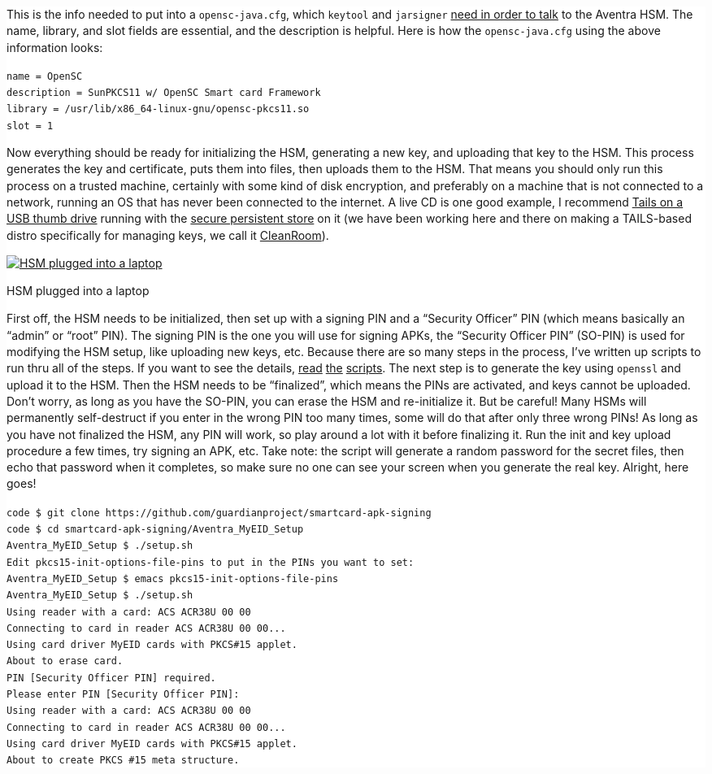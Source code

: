 This is the info needed to put into a `opensc-java.cfg`, which `keytool` and `jarsigner` <a href="http://docs.oracle.com/javase/7/docs/technotes/guides/security/p11guide.html" target="_blank">need in order to talk</a> to the Aventra HSM. The name, library, and slot fields are essential, and the description is helpful. Here is how the `opensc-java.cfg` using the above information looks:

```console
name = OpenSC
description = SunPKCS11 w/ OpenSC Smart card Framework
library = /usr/lib/x86_64-linux-gnu/opensc-pkcs11.so
slot = 1
```

Now everything should be ready for initializing the HSM, generating a new key, and uploading that key to the HSM. This process generates the key and certificate, puts them into files, then uploads them to the HSM. That means you should only run this process on a trusted machine, certainly with some kind of disk encryption, and preferably on a machine that is not connected to a network, running an OS that has never been connected to the internet. A live CD is one good example, I recommend <a href="https://tails.boum.org/download/index.en.html#index4h1" target="_blank">Tails on a USB thumb drive</a> running with the <a href="https://tails.boum.org/doc/first_steps/persistence/index.en.html" target="_blank">secure persistent store</a> on it (we have been working here and there on making a TAILS-based distro specifically for managing keys, we call it <a href="https://dev.guardianproject.info/projects/psst/wiki/CleanRoom" target="_blank">CleanRoom</a>).

<div id="attachment_12321" style="width: 560px" class="wp-caption aligncenter">
  <a href="https://guardianproject.info/wp-content/uploads/2014/03/cstick2.jpg"><img aria-describedby="caption-attachment-12321" src="https://guardianproject.info/wp-content/uploads/2014/03/cstick2-1024x805.jpg" alt="HSM plugged into a laptop" width="550" height="432" class="size-large wp-image-12321" srcset="https://guardianproject.info/wp-content/uploads/2014/03/cstick2-1024x805.jpg 1024w, https://guardianproject.info/wp-content/uploads/2014/03/cstick2-300x235.jpg 300w, https://guardianproject.info/wp-content/uploads/2014/03/cstick2-100x78.jpg 100w, https://guardianproject.info/wp-content/uploads/2014/03/cstick2-150x117.jpg 150w, https://guardianproject.info/wp-content/uploads/2014/03/cstick2-200x157.jpg 200w, https://guardianproject.info/wp-content/uploads/2014/03/cstick2-450x353.jpg 450w, https://guardianproject.info/wp-content/uploads/2014/03/cstick2-600x471.jpg 600w, https://guardianproject.info/wp-content/uploads/2014/03/cstick2-900x707.jpg 900w, https://guardianproject.info/wp-content/uploads/2014/03/cstick2.jpg 1600w" sizes="(max-width: 550px) 100vw, 550px" /></a>
  
  <p id="caption-attachment-12321" class="wp-caption-text">
    HSM plugged into a laptop
  </p>
</div>

First off, the HSM needs to be initialized, then set up with a signing PIN and a “Security Officer” PIN (which means basically an “admin” or “root” PIN). The signing PIN is the one you will use for signing APKs, the “Security Officer PIN” (SO-PIN) is used for modifying the HSM setup, like uploading new keys, etc. Because there are so many steps in the process, I’ve written up scripts to run thru all of the steps. If you want to see the details, <a href="https://github.com/guardianproject/smartcard-apk-signing/blob/master/Aventra_MyEID_Setup/setup.sh" target="_blank">read</a> <a href="https://github.com/guardianproject/smartcard-apk-signing/blob/master/openssl-gen/gen.sh" target="_blank">the</a> <a href="https://github.com/guardianproject/smartcard-apk-signing/blob/master/Aventra_MyEID_Setup/finalize.sh" target="_blank">scripts</a>. The next step is to generate the key using `openssl` and upload it to the HSM. Then the HSM needs to be “finalized”, which means the PINs are activated, and keys cannot be uploaded. Don’t worry, as long as you have the SO-PIN, you can erase the HSM and re-initialize it. But be careful! Many HSMs will permanently self-destruct if you enter in the wrong PIN too many times, some will do that after only three wrong PINs! As long as you have not finalized the HSM, any PIN will work, so play around a lot with it before finalizing it. Run the init and key upload procedure a few times, try signing an APK, etc. Take note: the script will generate a random password for the secret files, then echo that password when it completes, so make sure no one can see your screen when you generate the real key. Alright, here goes!

```console
code $ git clone https://github.com/guardianproject/smartcard-apk-signing
code $ cd smartcard-apk-signing/Aventra_MyEID_Setup
Aventra_MyEID_Setup $ ./setup.sh 
Edit pkcs15-init-options-file-pins to put in the PINs you want to set:
Aventra_MyEID_Setup $ emacs pkcs15-init-options-file-pins
Aventra_MyEID_Setup $ ./setup.sh 
Using reader with a card: ACS ACR38U 00 00
Connecting to card in reader ACS ACR38U 00 00...
Using card driver MyEID cards with PKCS#15 applet.
About to erase card.
PIN [Security Officer PIN] required.
Please enter PIN [Security Officer PIN]: 
Using reader with a card: ACS ACR38U 00 00
Connecting to card in reader ACS ACR38U 00 00...
Using card driver MyEID cards with PKCS#15 applet.
About to create PKCS #15 meta structure.
```